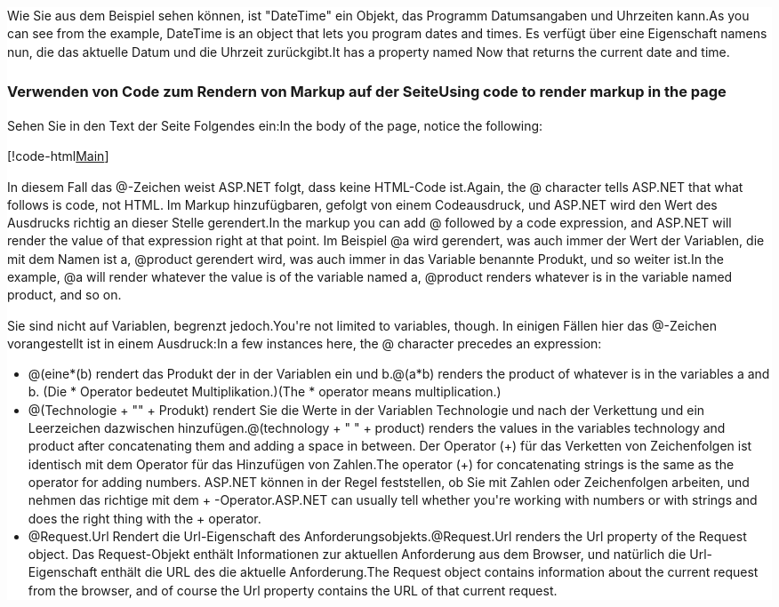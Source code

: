 <span data-ttu-id="c10b4-167">Wie Sie aus dem Beispiel sehen können, ist "DateTime" ein Objekt, das Programm Datumsangaben und Uhrzeiten kann.</span><span class="sxs-lookup"><span data-stu-id="c10b4-167">As you can see from the example, DateTime is an object that lets you program dates and times.</span></span> <span data-ttu-id="c10b4-168">Es verfügt über eine Eigenschaft namens nun, die das aktuelle Datum und die Uhrzeit zurückgibt.</span><span class="sxs-lookup"><span data-stu-id="c10b4-168">It has a property named Now that returns the current date and time.</span></span>

### <a name="using-code-to-render-markup-in-the-page"></a><span data-ttu-id="c10b4-169">Verwenden von Code zum Rendern von Markup auf der Seite</span><span class="sxs-lookup"><span data-stu-id="c10b4-169">Using code to render markup in the page</span></span>

<span data-ttu-id="c10b4-170">Sehen Sie in den Text der Seite Folgendes ein:</span><span class="sxs-lookup"><span data-stu-id="c10b4-170">In the body of the page, notice the following:</span></span>

[!code-html[Main](intro-to-web-pages-programming/samples/sample3.html)]

<span data-ttu-id="c10b4-171">In diesem Fall das @-Zeichen weist ASP.NET folgt, dass keine HTML-Code ist.</span><span class="sxs-lookup"><span data-stu-id="c10b4-171">Again, the @ character tells ASP.NET that what follows is code, not HTML.</span></span> <span data-ttu-id="c10b4-172">Im Markup hinzufügbaren, gefolgt von einem Codeausdruck, und ASP.NET wird den Wert des Ausdrucks richtig an dieser Stelle gerendert.</span><span class="sxs-lookup"><span data-stu-id="c10b4-172">In the markup you can add @ followed by a code expression, and ASP.NET will render the value of that expression right at that point.</span></span> <span data-ttu-id="c10b4-173">Im Beispiel @a wird gerendert, was auch immer der Wert der Variablen, die mit dem Namen ist a, @product gerendert wird, was auch immer in das Variable benannte Produkt, und so weiter ist.</span><span class="sxs-lookup"><span data-stu-id="c10b4-173">In the example, @a will render whatever the value is of the variable named a, @product renders whatever is in the variable named product, and so on.</span></span>

<span data-ttu-id="c10b4-174">Sie sind nicht auf Variablen, begrenzt jedoch.</span><span class="sxs-lookup"><span data-stu-id="c10b4-174">You're not limited to variables, though.</span></span> <span data-ttu-id="c10b4-175">In einigen Fällen hier das @-Zeichen vorangestellt ist in einem Ausdruck:</span><span class="sxs-lookup"><span data-stu-id="c10b4-175">In a few instances here, the @ character precedes an expression:</span></span>

- <span data-ttu-id="c10b4-176">@(eine\*(b) rendert das Produkt der in der Variablen ein und b.</span><span class="sxs-lookup"><span data-stu-id="c10b4-176">@(a\*b) renders the product of whatever is in the variables a and b.</span></span> <span data-ttu-id="c10b4-177">(Die \* Operator bedeutet Multiplikation.)</span><span class="sxs-lookup"><span data-stu-id="c10b4-177">(The \* operator means multiplication.)</span></span>
- <span data-ttu-id="c10b4-178">@(Technologie + "" + Produkt) rendert Sie die Werte in der Variablen Technologie und nach der Verkettung und ein Leerzeichen dazwischen hinzufügen.</span><span class="sxs-lookup"><span data-stu-id="c10b4-178">@(technology + " " + product) renders the values in the variables technology and product after concatenating them and adding a space in between.</span></span> <span data-ttu-id="c10b4-179">Der Operator (+) für das Verketten von Zeichenfolgen ist identisch mit dem Operator für das Hinzufügen von Zahlen.</span><span class="sxs-lookup"><span data-stu-id="c10b4-179">The operator (+) for concatenating strings is the same as the operator for adding numbers.</span></span> <span data-ttu-id="c10b4-180">ASP.NET können in der Regel feststellen, ob Sie mit Zahlen oder Zeichenfolgen arbeiten, und nehmen das richtige mit dem + -Operator.</span><span class="sxs-lookup"><span data-stu-id="c10b4-180">ASP.NET can usually tell whether you're working with numbers or with strings and does the right thing with the + operator.</span></span>
- <span data-ttu-id="c10b4-181">@Request.Url Rendert die Url-Eigenschaft des Anforderungsobjekts.</span><span class="sxs-lookup"><span data-stu-id="c10b4-181">@Request.Url renders the Url property of the Request object.</span></span> <span data-ttu-id="c10b4-182">Das Request-Objekt enthält Informationen zur aktuellen Anforderung aus dem Browser, und natürlich die Url-Eigenschaft enthält die URL des die aktuelle Anforderung.</span><span class="sxs-lookup"><span data-stu-id="c10b4-182">The Request object contains information about the current request from the browser, and of course the Url property contains the URL of that current request.</span></span>
